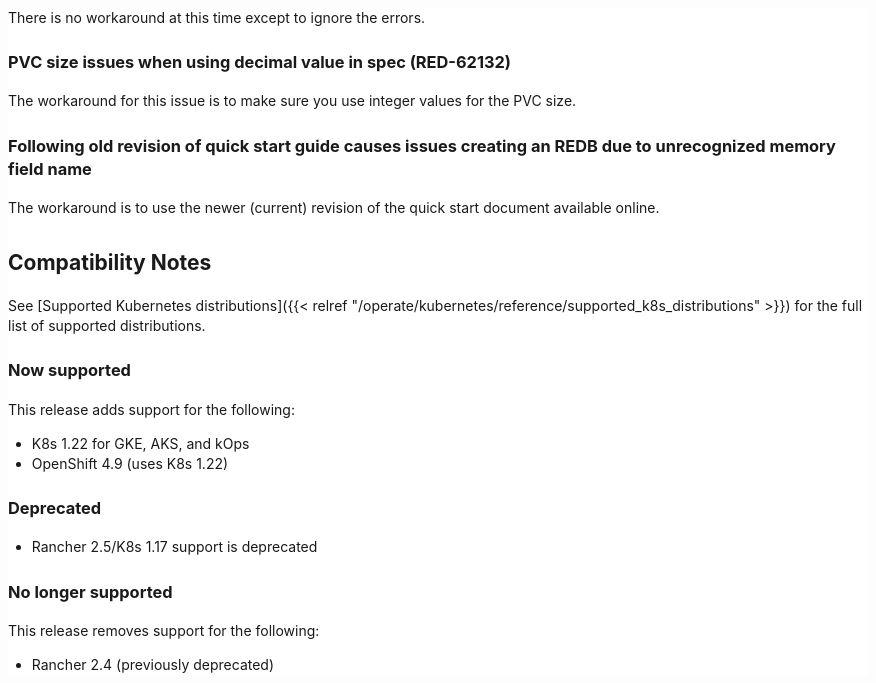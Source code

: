 There is no workaround at this time except to ignore the errors.

### PVC size issues when using decimal value in spec (RED-62132)

The workaround for this issue is to make sure you use integer values for the PVC size.

### Following old revision of quick start guide causes issues creating an REDB due to unrecognized memory field name

The workaround is to use the newer (current) revision of the quick start document available online.

## Compatibility Notes

See [Supported Kubernetes distributions]({{< relref "/operate/kubernetes/reference/supported_k8s_distributions" >}}) for the full list of supported distributions.

### Now supported

This release adds support for the following:

* K8s 1.22 for GKE, AKS, and kOps
* OpenShift 4.9 (uses K8s 1.22)

### Deprecated

* Rancher 2.5/K8s 1.17 support is deprecated

### No longer supported

This release removes support for the following:

* Rancher 2.4 (previously deprecated)
